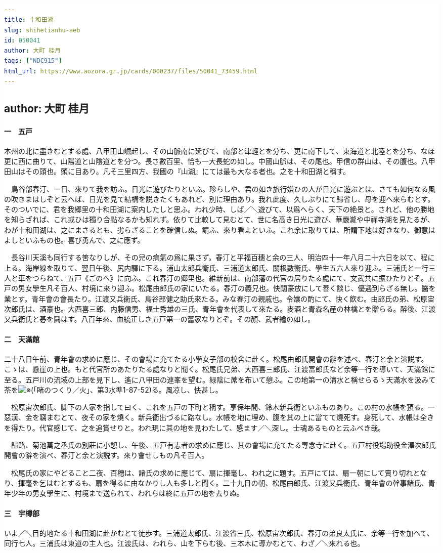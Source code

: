```yaml
---
title: 十和田湖
slug: shihetianhu-aeb
id: 050041
author: 大町 桂月
tags: ["NDC915"]
html_url: https://www.aozora.gr.jp/cards/000237/files/50041_73459.html
---
```


## author: 大町 桂月

#### 一　五戸




本州の北に盡きむとする處、八甲田山崛起し、その山脈南に延びて、南部と津輕とを分ち、更に南下して、東海道と北陸とを分ち、なほ更に西に曲りて、山陽道と山陰道とを分つ。長さ數百里、恰も一大長蛇の如し。中國山脈は、その尾也。甲信の群山は、その腹也。八甲田山はその頭也。頭に目あり。凡そ三里四方、我國の『山湖』にては最も大なる者也。之を十和田湖と稱す。

　鳥谷部春汀、一日、來りて我を訪ふ。日光に遊びたりといふ。珍らしや、君の如き旅行嫌ひの人が日光に遊ぶとは、さても如何なる風の吹きまはしぞと云へば、日光を見て結構を説きたくもあれど、別に理由あり。我れ此度、久しぶりにて歸省し、母を迎へ來らむとす。そのついでに、君を我郷里の十和田湖に案内したしと思ふ。われ少時、しば／＼遊びて、以爲へらく、天下の絶景と。されど、他の勝地を知らざれば、これ或ひは獨り合點なるかも知れず。依りて比較して見むとて、世に名高き日光に遊び、華嚴瀧や中禪寺湖を見たるが、わが十和田湖は、之にまさるとも、劣らざることを確信しぬ。請ふ、來り看よといふ。これ余に取りては、所謂下地は好きなり、御意はよしといふもの也。喜び勇んで、之に應ず。

　長谷川天溪も同行する筈なりしが、その兒の病氣の爲に果さず。春汀と平福百穗と余の三人、明治四十一年八月二十六日を以て、程に上る。海岸線を取りて、翌日午後、尻内驛に下る。浦山太郎兵衛氏、三浦道太郎氏、關根數衞氏、學生五六人來り迎ふ。三浦氏と一行三人と車をつらねて、五戸《ごのへ》に向ふ。これ春汀の郷里也。維新前は、南部藩の代官の居りたる處にて、文武共に振ひたりとぞ。五戸の男女學生凡そ百人、村境に來り迎ふ。松尾由郎氏の家にいたる。春汀の義兄也。快闊豪放にして善く談じ、優遇到らざる無し。醫を業とす。青年會の會長たり。江渡又兵衞氏、鳥谷部健之助氏來たる。みな春汀の親戚也。令孃の酌にて、快く飮む。由郎氏の弟、松原宙次郎氏は、酒豪也。大西喜三郎、内藤信男、福士秀雄の三氏、青年會を代表して來たる。麥酒と青森名産の林檎とを贈らる。醉後、江渡又兵衞氏と碁を鬪はす。八百年來、血統正しき五戸第一の舊家なりとぞ。その顏、武者繪の如し。



#### 二　天滿館




二十八日午前、青年會の求めに應じ、その會場に充てたる小學女子部の校舍に赴く。松尾由郎氏開會の辭を述べ、春汀と余と演説す。こゝは、懸崖の上也。もと代官所のあたりたる處なりと聞く。松尾氏兄弟、大西喜三郎氏、江渡富郎氏など余等一行を導いて、天滿館に至る。五戸川の流域の上部を見下し、遙に八甲田の連峯を望む。緑陰に蓆を布いて憩ふ。この地第一の清水と稱せらるゝ天滿水を汲みて茶を![※(「睹のつくり／火」、第3水準1-87-52)](https://www.aozora.gr.jp/cards/000237/files/../../../gaiji/1-87/1-87-52.png)る。風凉し、快甚し。

　松原宙次郎氏、脚下の人家を指して曰く、これを五戸の下町と稱す。享保年間、鈴木新兵衞といふものあり。この村の水帳を預る。一惡漢、金を竊まむとて、夜その家を燒く。新兵衞出づるに路なし。水帳を地に埋め、腹を其の上に當てて燒死す。身死して、水帳は全きを得たり。代官感じて、之を追賞せりと。われ現に其の地を見わたして、感ます／＼深し。士魂あるものと云ふべき哉。

　歸路、菊池萬之丞氏の別莊に小憩し、午後、五戸有志者の求めに應じ、其の會場に充てたる專念寺に赴く。五戸村役場助役金澤次郎氏開會の辭を演べ、春汀と余と演説す。來り會せしもの凡そ百人。

　松尾氏の家にやどること二夜、百穗は、諸氏の求めに應じて、扇に揮毫し、われ之に題す。五戸にては、扇一朝にして賣り切れとなり、揮毫を乞はむとするも、扇を得るに由なかりし人も多しと聞く。二十九日の朝、松尾由郎氏、江渡又兵衞氏、青年會の幹事諸氏、青年少年の男女學生に、村境まで送られて、われらは終に五戸の地を去りぬ。



#### 三　宇樽部




いよ／＼目的地たる十和田湖に赴かむとて徒歩す。三浦道太郎氏、江渡省三氏、松原宙次郎氏、春汀の弟良太氏に、余等一行を加へて、同行七人。三浦氏は東道の主人也。江渡氏は、われら、山を下らむ後、三本木に導かむとて、わざ／＼來れる也。
